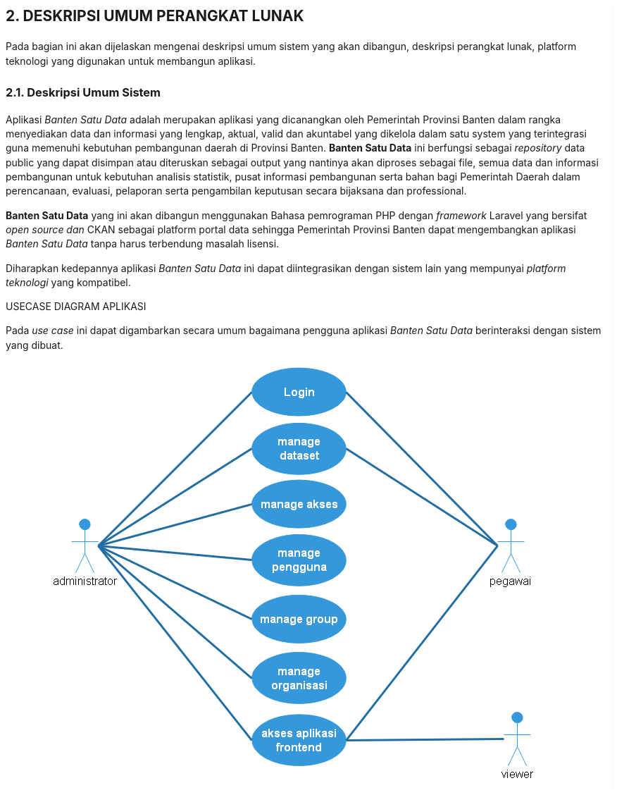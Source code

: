 ## 2. DESKRIPSI UMUM PERANGKAT LUNAK

Pada bagian ini akan dijelaskan mengenai deskripsi umum sistem yang akan dibangun, deskripsi perangkat lunak, platform teknologi yang digunakan untuk membangun aplikasi.

### 2.1. Deskripsi Umum Sistem

Aplikasi *Banten Satu Data* adalah merupakan aplikasi yang dicanangkan oleh Pemerintah Provinsi Banten dalam rangka menyediakan data dan informasi yang lengkap, aktual, valid dan akuntabel yang dikelola dalam satu system yang terintegrasi guna memenuhi kebutuhan pembangunan daerah di Provinsi Banten. **Banten Satu Data** ini berfungsi sebagai *repository* data public yang dapat disimpan atau diteruskan sebagai output yang nantinya akan diproses sebagai file, semua data dan informasi pembangunan untuk kebutuhan analisis statistik, pusat informasi pembangunan serta bahan bagi Pemerintah Daerah dalam perencanaan, evaluasi, pelaporan serta pengambilan keputusan secara bijaksana dan professional.

**Banten Satu Data** yang ini akan dibangun menggunakan Bahasa pemrograman PHP dengan *framework* Laravel yang bersifat *open source dan* CKAN sebagai platform portal data sehingga Pemerintah Provinsi Banten dapat mengembangkan aplikasi *Banten Satu Data* tanpa harus terbendung masalah lisensi.

Diharapkan kedepannya aplikasi *Banten Satu Data* ini dapat diintegrasikan dengan sistem lain yang mempunyai *platform teknologi* yang kompatibel.

USECASE DIAGRAM APLIKASI

Pada *use case* ini dapat digambarkan secara umum bagaimana pengguna aplikasi *Banten Satu Data* berinteraksi dengan sistem yang dibuat.

![Use Case Diagram- Banten Satu Data](/document/aplikasi/banten-satu-data/images/pengembangan/usecase.png)
